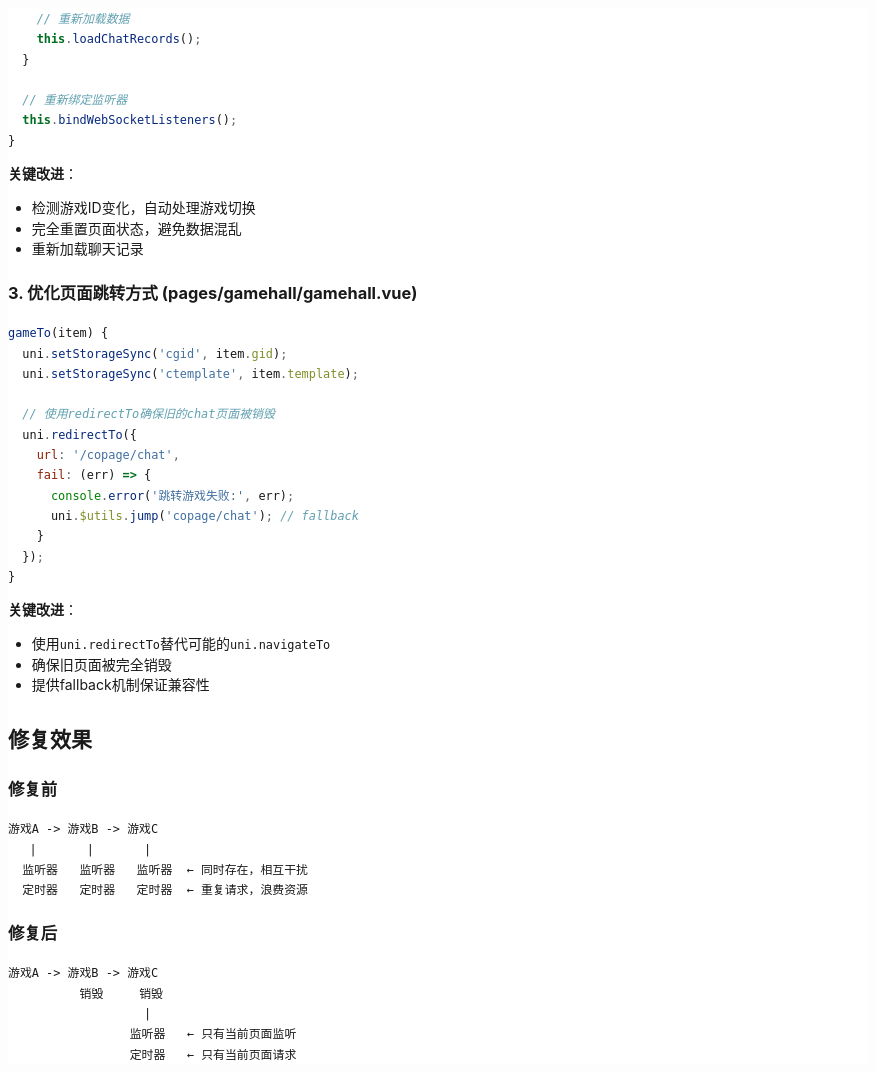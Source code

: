 ```javascript
    // 重新加载数据
    this.loadChatRecords();
  }
  
  // 重新绑定监听器
  this.bindWebSocketListeners();
}
```

**关键改进**：
- 检测游戏ID变化，自动处理游戏切换
- 完全重置页面状态，避免数据混乱
- 重新加载聊天记录

### 3. 优化页面跳转方式 (pages/gamehall/gamehall.vue)

```javascript
gameTo(item) {
  uni.setStorageSync('cgid', item.gid);
  uni.setStorageSync('ctemplate', item.template);
  
  // 使用redirectTo确保旧的chat页面被销毁
  uni.redirectTo({
    url: '/copage/chat',
    fail: (err) => {
      console.error('跳转游戏失败:', err);
      uni.$utils.jump('copage/chat'); // fallback
    }
  });
}
```

**关键改进**：
- 使用`uni.redirectTo`替代可能的`uni.navigateTo`
- 确保旧页面被完全销毁
- 提供fallback机制保证兼容性

## 修复效果

### 修复前
```
游戏A -> 游戏B -> 游戏C
   |       |       |
  监听器   监听器   监听器  ← 同时存在，相互干扰
  定时器   定时器   定时器  ← 重复请求，浪费资源
```

### 修复后
```
游戏A -> 游戏B -> 游戏C
          销毁     销毁
                   |
                 监听器   ← 只有当前页面监听
                 定时器   ← 只有当前页面请求
```
